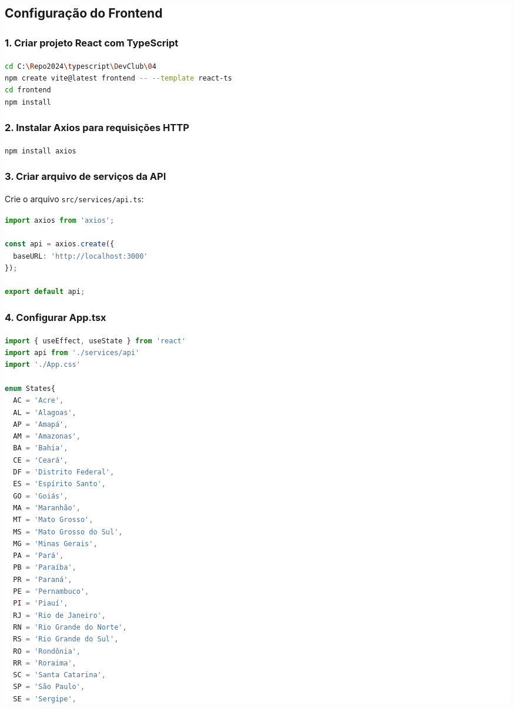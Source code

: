 ## Configuração do Frontend

### 1. Criar projeto React com TypeScript

```bash
cd C:\Repo2024\typescript\DevClub\04
npm create vite@latest frontend -- --template react-ts
cd frontend
npm install
```

### 2. Instalar Axios para requisições HTTP

```bash
npm install axios
```

### 3. Criar arquivo de serviços da API

Crie o arquivo `src/services/api.ts`:

```typescript
import axios from 'axios';

const api = axios.create({
  baseURL: 'http://localhost:3000'
});

export default api;
```

### 4. Configurar App.tsx

```typescript
import { useEffect, useState } from 'react'
import api from './services/api'
import './App.css'

enum States{
  AC = 'Acre',
  AL = 'Alagoas',
  AP = 'Amapá',
  AM = 'Amazonas',
  BA = 'Bahia',
  CE = 'Ceará',
  DF = 'Distrito Federal',
  ES = 'Espírito Santo',
  GO = 'Goiás',       
  MA = 'Maranhão',
  MT = 'Mato Grosso',
  MS = 'Mato Grosso do Sul',
  MG = 'Minas Gerais',
  PA = 'Pará',
  PB = 'Paraíba',         
  PR = 'Paraná',
  PE = 'Pernambuco',
  PI = 'Piauí',
  RJ = 'Rio de Janeiro',
  RN = 'Rio Grande do Norte',
  RS = 'Rio Grande do Sul',
  RO = 'Rondônia',
  RR = 'Roraima',
  SC = 'Santa Catarina',
  SP = 'São Paulo',
  SE = 'Sergipe',
```